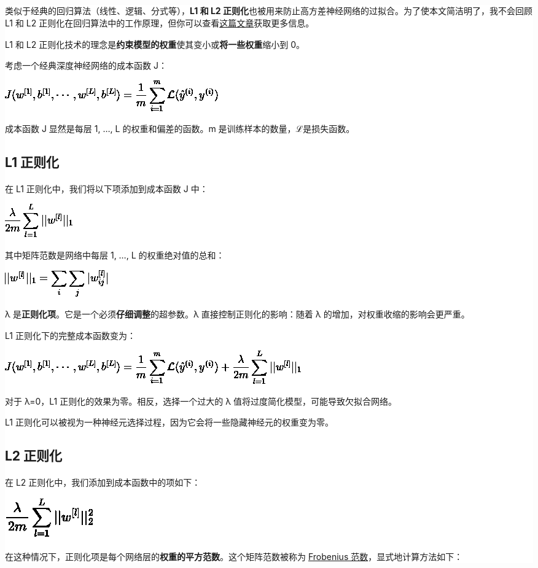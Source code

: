 类似于经典的回归算法（线性、逻辑、分式等），**L1 和 L2 正则化**也被用来防止高方差神经网络的过拟合。为了使本文简洁明了，我不会回顾 L1 和 L2 正则化在回归算法中的工作原理，但你可以查看[这篇文章](https://neptune.ai/blog/fighting-overfitting-with-l1-or-l2-regularization)获取更多信息。

L1 和 L2 正则化技术的理念是**约束模型的权重**使其变小或**将一些权重**缩小到 0。

考虑一个经典深度神经网络的成本函数 J：

![](img/74851e40e220fbd23aa00087890900a7.png)

成本函数 J 显然是每层 1, …, L 的权重和偏差的函数。m 是训练样本的数量，ℒ是损失函数。

## L1 正则化

在 L1 正则化中，我们将以下项添加到成本函数 J 中：

![](img/6708fd5d805a36ef04965644cd8919aa.png)

其中矩阵范数是网络中每层 1, …, L 的权重绝对值的总和：

![](img/e0840263ec9997187da46ac6795bb596.png)

λ 是**正则化项**。它是一个必须**仔细调整**的超参数。λ 直接控制正则化的影响：随着 λ 的增加，对权重收缩的影响会更严重。

L1 正则化下的完整成本函数变为：

![](img/8696d7d55275f3fef2b4ca9d1585bfb8.png)

对于 λ=0，L1 正则化的效果为零。相反，选择一个过大的 λ 值将过度简化模型，可能导致欠拟合网络。

L1 正则化可以被视为一种神经元选择过程，因为它会将一些隐藏神经元的权重变为零。

## L2 正则化

在 L2 正则化中，我们添加到成本函数中的项如下：

![](img/b08ca79a0cf0042384850dd21cca9cd4.png)

在这种情况下，正则化项是每个网络层的**权重的平方范数**。这个矩阵范数被称为 [Frobenius 范数](https://en.wikipedia.org/wiki/Matrix_norm)，显式地计算方法如下：
